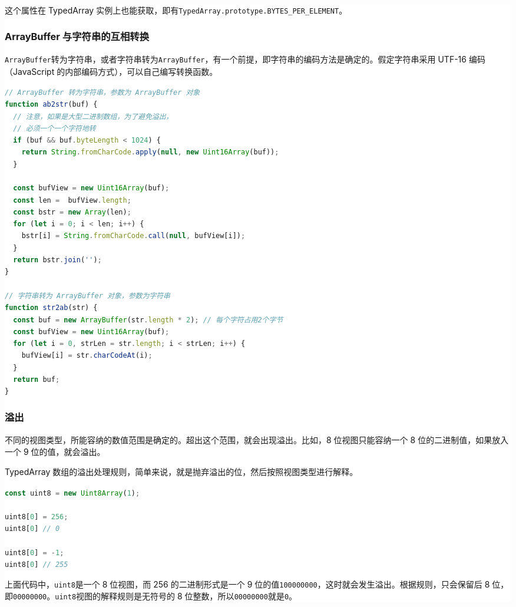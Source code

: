 这个属性在 TypedArray 实例上也能获取，即有`TypedArray.prototype.BYTES_PER_ELEMENT`。

### ArrayBuffer 与字符串的互相转换

`ArrayBuffer`转为字符串，或者字符串转为`ArrayBuffer`，有一个前提，即字符串的编码方法是确定的。假定字符串采用 UTF-16 编码（JavaScript 的内部编码方式），可以自己编写转换函数。

```javascript
// ArrayBuffer 转为字符串，参数为 ArrayBuffer 对象
function ab2str(buf) {
  // 注意，如果是大型二进制数组，为了避免溢出，
  // 必须一个一个字符地转
  if (buf && buf.byteLength < 1024) {
    return String.fromCharCode.apply(null, new Uint16Array(buf));
  }

  const bufView = new Uint16Array(buf);
  const len =  bufView.length;
  const bstr = new Array(len);
  for (let i = 0; i < len; i++) {
    bstr[i] = String.fromCharCode.call(null, bufView[i]);
  }
  return bstr.join('');
}

// 字符串转为 ArrayBuffer 对象，参数为字符串
function str2ab(str) {
  const buf = new ArrayBuffer(str.length * 2); // 每个字符占用2个字节
  const bufView = new Uint16Array(buf);
  for (let i = 0, strLen = str.length; i < strLen; i++) {
    bufView[i] = str.charCodeAt(i);
  }
  return buf;
}
```

### 溢出

不同的视图类型，所能容纳的数值范围是确定的。超出这个范围，就会出现溢出。比如，8 位视图只能容纳一个 8 位的二进制值，如果放入一个 9 位的值，就会溢出。

TypedArray 数组的溢出处理规则，简单来说，就是抛弃溢出的位，然后按照视图类型进行解释。

```javascript
const uint8 = new Uint8Array(1);

uint8[0] = 256;
uint8[0] // 0

uint8[0] = -1;
uint8[0] // 255
```

上面代码中，`uint8`是一个 8 位视图，而 256 的二进制形式是一个 9 位的值`100000000`，这时就会发生溢出。根据规则，只会保留后 8 位，即`00000000`。`uint8`视图的解释规则是无符号的 8 位整数，所以`00000000`就是`0`。
